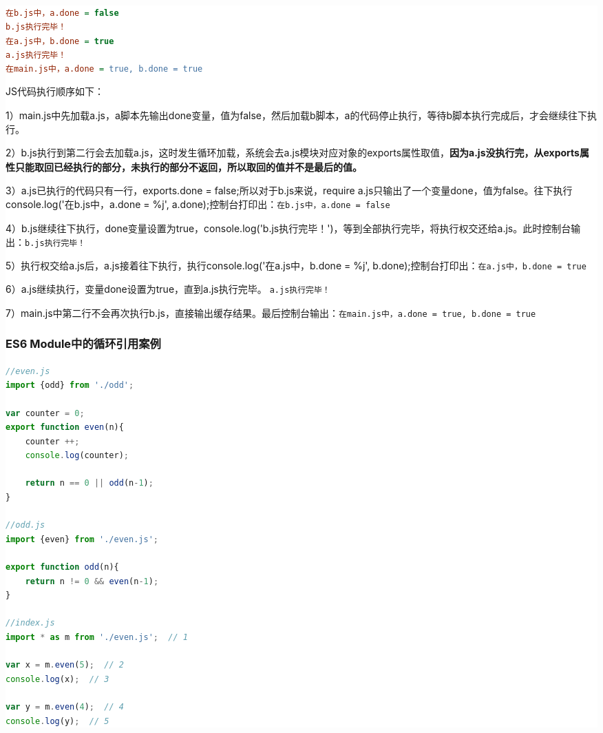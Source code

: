 ```ini
在b.js中，a.done = false
b.js执行完毕！
在a.js中，b.done = true
a.js执行完毕！
在main.js中，a.done = true, b.done = true
```

JS代码执行顺序如下：

1）main.js中先加载a.js，a脚本先输出done变量，值为false，然后加载b脚本，a的代码停止执行，等待b脚本执行完成后，才会继续往下执行。

2）b.js执行到第二行会去加载a.js，这时发生循环加载，系统会去a.js模块对应对象的exports属性取值，**因为a.js没执行完，从exports属性只能取回已经执行的部分，未执行的部分不返回，所以取回的值并不是最后的值。**

3）a.js已执行的代码只有一行，exports.done = false;所以对于b.js来说，require a.js只输出了一个变量done，值为false。往下执行console.log('在b.js中，a.done = %j', a.done);控制台打印出：`在b.js中，a.done = false`

4）b.js继续往下执行，done变量设置为true，console.log('b.js执行完毕！')，等到全部执行完毕，将执行权交还给a.js。此时控制台输出：`b.js执行完毕！`

5）执行权交给a.js后，a.js接着往下执行，执行console.log('在a.js中，b.done = %j', b.done);控制台打印出：`在a.js中，b.done = true`

6）a.js继续执行，变量done设置为true，直到a.js执行完毕。 `a.js执行完毕！`

7）main.js中第二行不会再次执行b.js，直接输出缓存结果。最后控制台输出：`在main.js中，a.done = true, b.done = true`



### ES6 Module中的循环引用案例

```javascript
//even.js
import {odd} from './odd';

var counter = 0;
export function even(n){
    counter ++;
    console.log(counter);

    return n == 0 || odd(n-1);
}

//odd.js
import {even} from './even.js';

export function odd(n){
    return n != 0 && even(n-1);
}

//index.js
import * as m from './even.js';  // 1

var x = m.even(5);  // 2
console.log(x);  // 3

var y = m.even(4);  // 4
console.log(y);  // 5
```
